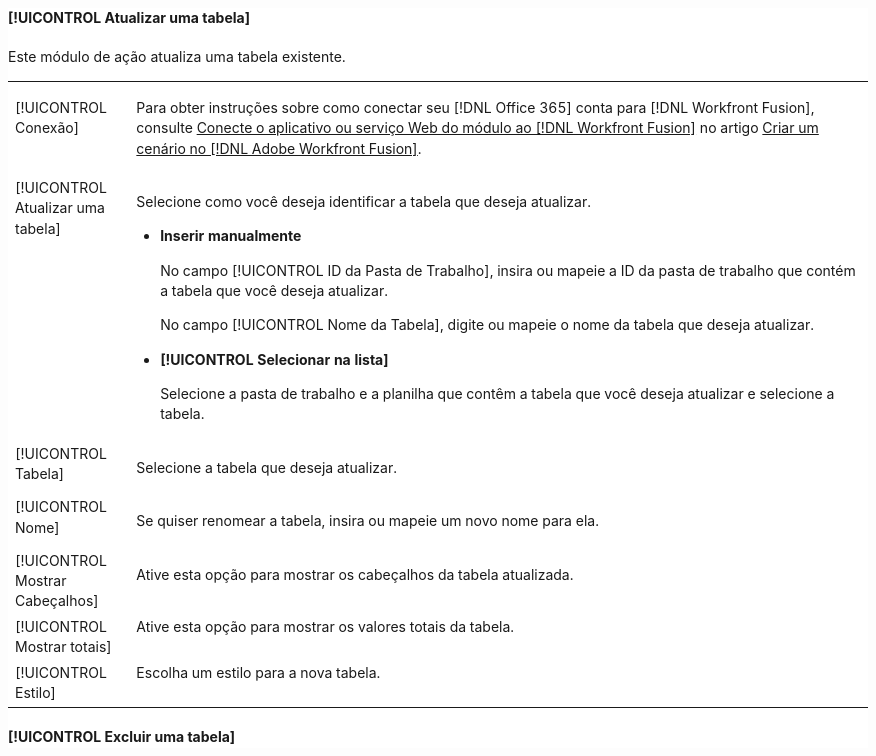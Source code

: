 #### [!UICONTROL Atualizar uma tabela]

Este módulo de ação atualiza uma tabela existente.

<table style="table-layout:auto"> 
 <col> 
 <col> 
 <tbody> 
  <tr> 
   <td role="rowheader"> <p>[!UICONTROL Conexão]</p> </td> 
   <td> <p>Para obter instruções sobre como conectar seu [!DNL Office 365] conta para [!DNL Workfront Fusion], consulte <a href="../../workfront-fusion/scenarios/create-a-scenario.md#connect" class="MCXref xref">Conecte o aplicativo ou serviço Web do módulo ao [!DNL Workfront Fusion]</a> no artigo <a href="../../workfront-fusion/scenarios/create-a-scenario.md" class="MCXref xref">Criar um cenário no [!DNL Adobe Workfront Fusion]</a>.</p> </td> 
  </tr> 
  <tr> 
   <td role="rowheader">[!UICONTROL Atualizar uma tabela]</td> 
   <td> <p>Selecione como você deseja identificar a tabela que deseja atualizar.</p> 
    <ul> 
     <li> <p><strong>Inserir manualmente</strong> </p> <p>No campo [!UICONTROL ID da Pasta de Trabalho], insira ou mapeie a ID da pasta de trabalho que contém a tabela que você deseja atualizar.</p> <p>No campo [!UICONTROL Nome da Tabela], digite ou mapeie o nome da tabela que deseja atualizar.</p> </li> 
     <li> <p><strong>[!UICONTROL Selecionar na lista]</strong> </p> <p>Selecione a pasta de trabalho e a planilha que contêm a tabela que você deseja atualizar e selecione a tabela.</p> </li> 
    </ul> </td> 
  </tr> 
  <tr> 
   <td role="rowheader">[!UICONTROL Tabela] </td> 
   <td> <p>Selecione a tabela que deseja atualizar.</p> </td> 
  </tr> 
  <tr> 
   <td role="rowheader">[!UICONTROL Nome]</td> 
   <td> <p>Se quiser renomear a tabela, insira ou mapeie um novo nome para ela.</p> </td> 
  </tr> 
  <tr> 
   <td role="rowheader">[!UICONTROL Mostrar Cabeçalhos]</td> 
   <td> <p>Ative esta opção para mostrar os cabeçalhos da tabela atualizada.</p> </td> 
  </tr> 
  <tr> 
   <td role="rowheader">[!UICONTROL Mostrar totais]</td> 
   <td>Ative esta opção para mostrar os valores totais da tabela.</td> 
  </tr> 
  <tr> 
   <td role="rowheader">[!UICONTROL Estilo]</td> 
   <td>Escolha um estilo para a nova tabela.</td> 
  </tr> 
 </tbody> 
</table>

#### [!UICONTROL Excluir uma tabela]

